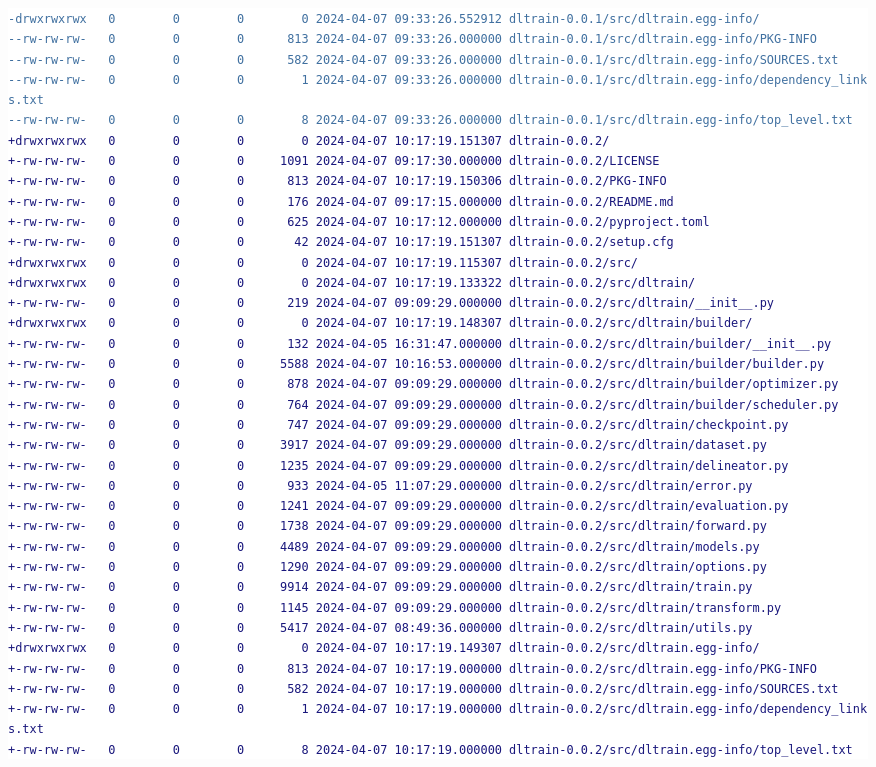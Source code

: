 ```diff
-drwxrwxrwx   0        0        0        0 2024-04-07 09:33:26.552912 dltrain-0.0.1/src/dltrain.egg-info/
--rw-rw-rw-   0        0        0      813 2024-04-07 09:33:26.000000 dltrain-0.0.1/src/dltrain.egg-info/PKG-INFO
--rw-rw-rw-   0        0        0      582 2024-04-07 09:33:26.000000 dltrain-0.0.1/src/dltrain.egg-info/SOURCES.txt
--rw-rw-rw-   0        0        0        1 2024-04-07 09:33:26.000000 dltrain-0.0.1/src/dltrain.egg-info/dependency_links.txt
--rw-rw-rw-   0        0        0        8 2024-04-07 09:33:26.000000 dltrain-0.0.1/src/dltrain.egg-info/top_level.txt
+drwxrwxrwx   0        0        0        0 2024-04-07 10:17:19.151307 dltrain-0.0.2/
+-rw-rw-rw-   0        0        0     1091 2024-04-07 09:17:30.000000 dltrain-0.0.2/LICENSE
+-rw-rw-rw-   0        0        0      813 2024-04-07 10:17:19.150306 dltrain-0.0.2/PKG-INFO
+-rw-rw-rw-   0        0        0      176 2024-04-07 09:17:15.000000 dltrain-0.0.2/README.md
+-rw-rw-rw-   0        0        0      625 2024-04-07 10:17:12.000000 dltrain-0.0.2/pyproject.toml
+-rw-rw-rw-   0        0        0       42 2024-04-07 10:17:19.151307 dltrain-0.0.2/setup.cfg
+drwxrwxrwx   0        0        0        0 2024-04-07 10:17:19.115307 dltrain-0.0.2/src/
+drwxrwxrwx   0        0        0        0 2024-04-07 10:17:19.133322 dltrain-0.0.2/src/dltrain/
+-rw-rw-rw-   0        0        0      219 2024-04-07 09:09:29.000000 dltrain-0.0.2/src/dltrain/__init__.py
+drwxrwxrwx   0        0        0        0 2024-04-07 10:17:19.148307 dltrain-0.0.2/src/dltrain/builder/
+-rw-rw-rw-   0        0        0      132 2024-04-05 16:31:47.000000 dltrain-0.0.2/src/dltrain/builder/__init__.py
+-rw-rw-rw-   0        0        0     5588 2024-04-07 10:16:53.000000 dltrain-0.0.2/src/dltrain/builder/builder.py
+-rw-rw-rw-   0        0        0      878 2024-04-07 09:09:29.000000 dltrain-0.0.2/src/dltrain/builder/optimizer.py
+-rw-rw-rw-   0        0        0      764 2024-04-07 09:09:29.000000 dltrain-0.0.2/src/dltrain/builder/scheduler.py
+-rw-rw-rw-   0        0        0      747 2024-04-07 09:09:29.000000 dltrain-0.0.2/src/dltrain/checkpoint.py
+-rw-rw-rw-   0        0        0     3917 2024-04-07 09:09:29.000000 dltrain-0.0.2/src/dltrain/dataset.py
+-rw-rw-rw-   0        0        0     1235 2024-04-07 09:09:29.000000 dltrain-0.0.2/src/dltrain/delineator.py
+-rw-rw-rw-   0        0        0      933 2024-04-05 11:07:29.000000 dltrain-0.0.2/src/dltrain/error.py
+-rw-rw-rw-   0        0        0     1241 2024-04-07 09:09:29.000000 dltrain-0.0.2/src/dltrain/evaluation.py
+-rw-rw-rw-   0        0        0     1738 2024-04-07 09:09:29.000000 dltrain-0.0.2/src/dltrain/forward.py
+-rw-rw-rw-   0        0        0     4489 2024-04-07 09:09:29.000000 dltrain-0.0.2/src/dltrain/models.py
+-rw-rw-rw-   0        0        0     1290 2024-04-07 09:09:29.000000 dltrain-0.0.2/src/dltrain/options.py
+-rw-rw-rw-   0        0        0     9914 2024-04-07 09:09:29.000000 dltrain-0.0.2/src/dltrain/train.py
+-rw-rw-rw-   0        0        0     1145 2024-04-07 09:09:29.000000 dltrain-0.0.2/src/dltrain/transform.py
+-rw-rw-rw-   0        0        0     5417 2024-04-07 08:49:36.000000 dltrain-0.0.2/src/dltrain/utils.py
+drwxrwxrwx   0        0        0        0 2024-04-07 10:17:19.149307 dltrain-0.0.2/src/dltrain.egg-info/
+-rw-rw-rw-   0        0        0      813 2024-04-07 10:17:19.000000 dltrain-0.0.2/src/dltrain.egg-info/PKG-INFO
+-rw-rw-rw-   0        0        0      582 2024-04-07 10:17:19.000000 dltrain-0.0.2/src/dltrain.egg-info/SOURCES.txt
+-rw-rw-rw-   0        0        0        1 2024-04-07 10:17:19.000000 dltrain-0.0.2/src/dltrain.egg-info/dependency_links.txt
+-rw-rw-rw-   0        0        0        8 2024-04-07 10:17:19.000000 dltrain-0.0.2/src/dltrain.egg-info/top_level.txt
```